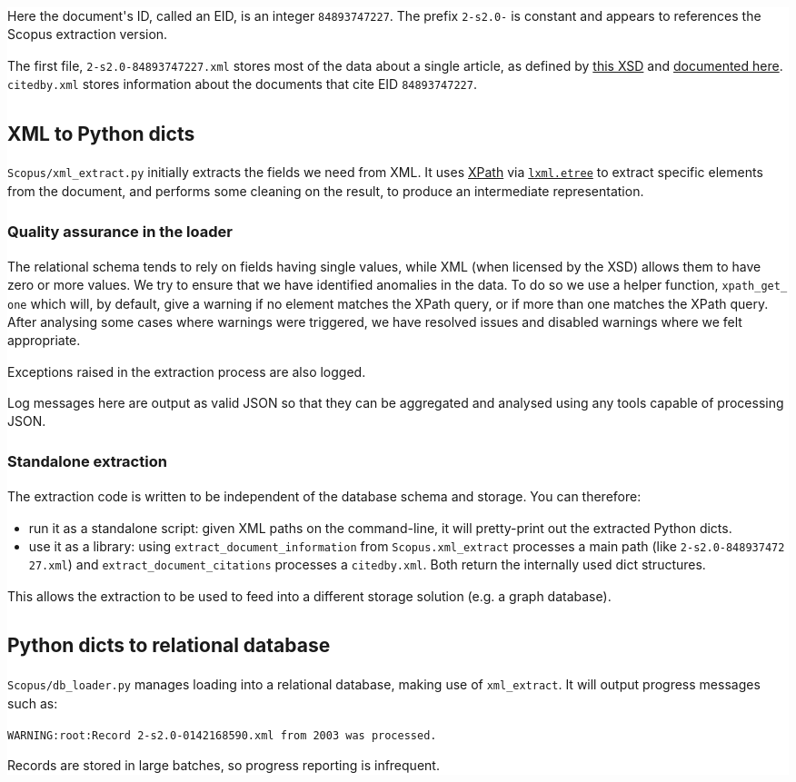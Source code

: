 Here the document's ID, called an EID, is an integer `84893747227`. The prefix
`2-s2.0-` is constant and appears to references the Scopus extraction version.

The first file, `2-s2.0-84893747227.xml` stores most of the data about a single
article, as defined by [this
XSD](http://schema.elsevier.com/dtds/document/abstracts/xocs-ani512.xsd) and
[documented
here](http://ebrp.elsevier.com/pdf/Scopus_Custom_Data_Documentation_v4.pdf).
`citedby.xml` stores information about the documents that cite EID
`84893747227`.

## XML to Python dicts

`Scopus/xml_extract.py` initially extracts the fields we need from XML. It uses
[XPath](http://www.w3schools.com/xml/xpath_intro.asp) via
[`lxml.etree`](http://lxml.de/) to extract specific elements from the document,
and performs some cleaning on the result, to produce an intermediate
representation.

### Quality assurance in the loader

The relational schema tends to rely on fields having single values, while XML
(when licensed by the XSD) allows them to have zero or more values. We try to
ensure that we have identified anomalies in the data. To do so we use a helper
function, `xpath_get_one` which will, by default, give a warning if no element
matches the XPath query, or if more than one matches the XPath query. After
analysing some cases where warnings were triggered, we have resolved issues and
disabled warnings where we felt appropriate.

Exceptions raised in the extraction process are also logged.

Log messages here are output as valid JSON so that they can be aggregated and
analysed using any tools capable of processing JSON.

### Standalone extraction

The extraction code is written to be independent of the database schema and
storage. You can therefore:

* run it as a standalone script: given XML paths on the command-line, it will
  pretty-print out the extracted Python dicts.
* use it as a library: using `extract_document_information` from
  `Scopus.xml_extract` processes a main path (like `2-s2.0-84893747227.xml`)
  and `extract_document_citations` processes a `citedby.xml`. Both return the
  internally used dict structures.

This allows the extraction to be used to feed into a different storage
solution (e.g. a graph database).

## Python dicts to relational database

`Scopus/db_loader.py` manages loading into a relational database, making use of
`xml_extract`. It will output progress messages such as:
```
WARNING:root:Record 2-s2.0-0142168590.xml from 2003 was processed.
```
Records are stored in large batches, so progress reporting is infrequent.
